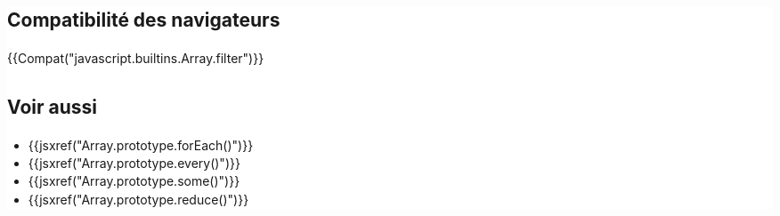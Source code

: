 ## Compatibilité des navigateurs

{{Compat("javascript.builtins.Array.filter")}}

## Voir aussi

- {{jsxref("Array.prototype.forEach()")}}
- {{jsxref("Array.prototype.every()")}}
- {{jsxref("Array.prototype.some()")}}
- {{jsxref("Array.prototype.reduce()")}}
